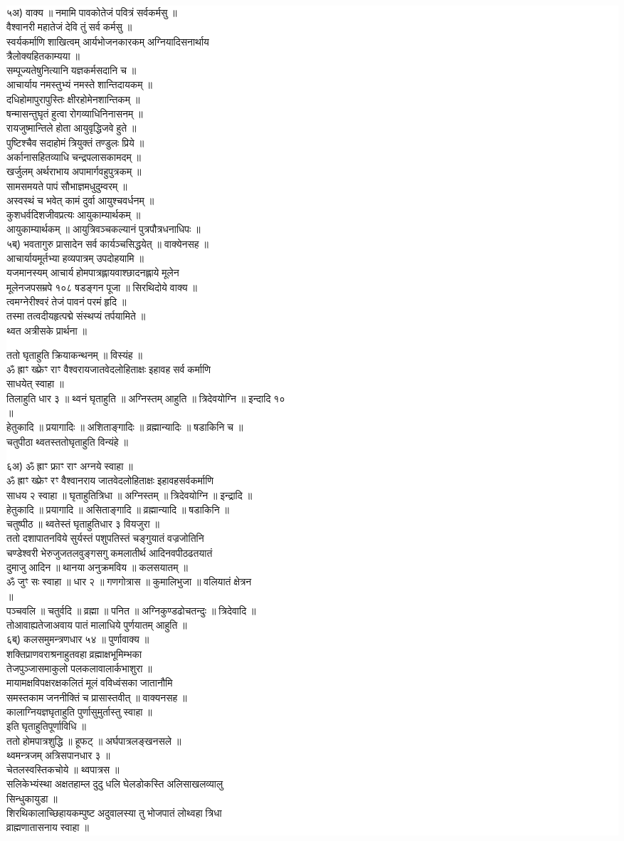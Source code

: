 ५अ) वाक्य ॥ नमामि पावकोतेजं पवित्रं सर्वकर्मसु ॥  
वैश्वानरी महातेजं देवि तुं सर्व कर्मसु ॥  
स्वर्यकर्माणि शाखित्वम् आर्यभोजनकारकम् अग्नियादिसनार्थाय   
त्रैलोक्यहितकाम्यया ॥  
सम्पूज्यतेषुनित्यानि यज्ञकर्मसदानि च ॥  
आचार्याय नमस्तुभ्यं नमस्ते शान्तिदायकम् ॥  
दधिहोमापुरापुस्तिः क्षीरहोमेनशान्तिकम् ॥  
षन्मासन्तुघृतं हुत्वा रोगव्याधिनिनासनम् ॥  
रायजुष्मान्तिले होता आयुवृद्धिजवे हुते ॥  
पुष्टिश्चैव सदाहोमं त्रियुक्तं तण्डुलः प्रिये ॥  
अर्कानासहितव्याधि चन्द्रपलासकामदम् ॥  
खर्जुलम् अर्थराभाय अपामार्गवहुपुत्रकम् ॥  
सामसमयते पापं सौभाज्ञमधुदुम्वरम् ॥  
अस्वस्थं च भवेत् कामं दुर्वा आयुश्चवर्धनम् ॥  
कुशधर्वदिशजीवप्रत्यः आयुकाम्यार्थकम् ॥  
आयुकाम्यार्थकम् ॥ आयुत्रिवञ्चकल्यानं पुत्रपौत्रधनाधिपः ॥  
५ब्) भवतागुरु प्रासादेन सर्व कार्यञ्चसिद्धयेत् ॥ वाक्येनसह ॥  
आचार्यायमूर्तभ्या हव्यपात्रम् उपदोहयामि ॥  
यजमानस्यम् आचार्य होमपात्रह्लायवाश्छादनह्लाये मूलेन   
मूलेनजपसम्रपे १०८ षडङ्गन पूजा ॥ सिरथिदोये वाक्य ॥  
त्वमग्नेरीश्वरं तेजं पावनं परमं हृदि ॥  
तस्मा तत्वदीयहृत्पद्मे संस्थप्यं तर्पयामिते ॥  
थ्वत अत्रीसके प्रार्थना ॥  
  
ततो घृताहुति क्रियाकन्थनम् ॥ विस्यंह ॥  
ॐ ह्राꣳ ख्फ्रेꣳ राꣳ वैश्वरायजातवेदलोहिताक्षः इहावह सर्व कर्माणि   
साधयेत् स्वाहा ॥  
तिलाहुति धार ३ ॥ थ्वनं घृताहुति ॥ अग्निस्तम् आहुति ॥ त्रिदेवयोग्नि ॥ इन्दादि १०   
॥  
हेतुकादि ॥ प्रयागादिः ॥ अशिताङ्गादिः ॥ व्रह्मान्यादिः ॥ षडाकिनि च ॥   
चतुपीठा थ्वतस्ततोघृताहुति विन्यंहे ॥   
  
६अ) ॐ ह्राꣳ फ्राꣳ राꣳ अग्नये स्वाहा ॥  
ॐ ह्राꣳ ख्फ्रेꣳ रꣳ वैश्वानराय जातवेदलोहिताक्षः इहावहसर्वकर्माणि   
साधय २ स्वाहा ॥ घृताहुतित्रिधा ॥ अग्निस्तम् ॥ त्रिदेवयोग्नि ॥ इन्द्रादि ॥  
हेतुकादि ॥ प्रयागादि ॥ असिताङ्गादि ॥ व्रह्मान्यादि ॥ षडाकिनि ॥  
चतुष्पीठ ॥ थ्वतेस्तं घृताहुतिधार ३ वियजुरा ॥  
ततो दशापातनविये सुर्यस्तं पशुपतिस्तं चङ्गुयातं वज्रजोतिनि   
चण्डेश्वरी भेरुजुजतलवुङ्गसगु कमलातीर्थ आदिनवपीठढतयातं   
दुमाजु आदिन ॥ थानया अनुक्रमविय ॥ कलसयातम् ॥  
ॐ जुꣳ सः स्वाहा ॥ धार २ ॥ गणगोत्रास ॥ कुमालिभुजा ॥ वलियातं क्षेत्रन   
॥  
पञ्चवलि ॥ चतुर्वदि ॥ व्रह्मा ॥ पनित ॥ अग्निकुण्डढोचतन्दुः ॥ त्रिदेवादि ॥  
तोआवाह्यतेजाअवाय पातं मालाधिये पुर्णयातम् आहुति ॥  
६ब्) कलसमुमन्त्रणधार ५४ ॥ पुर्णावाक्य ॥   
शक्तिप्राणवराश्रनाहुतवहा व्रह्माक्षभूमिम्भका   
तेजपुञ्जासमाकुलो पलकलावालार्कभाशुरा ॥  
मायामक्षविपक्षरक्षकलितं मूलं वविध्वंसका जातानौमि   
समस्तकाम जननीक्तिं च प्रासास्तवीत् ॥ वाक्यनसह ॥  
कालाग्नियज्ञघृताहुति पुर्णासुमुर्तास्तु स्वाहा ॥  
इति घृताहुतिपूर्णाविधि ॥  
ततो होमपात्रशुद्धि ॥ हूफट् ॥ अर्घपात्रलङ्खनसले ॥  
थ्वमन्त्रजम् अत्रिसपानधार ३ ॥  
चेतलस्वस्तिकचोये ॥ थ्वपात्रस ॥  
सलिकेभ्यंस्था अक्षतहाम्ल दुदु धलि घेलडोकस्ति अलिसाखलव्यालु   
सिन्धुकायुडा ॥  
शिरथिकालाच्छिहायकम्पुष्ट अदुवालस्या तु भोजपातं लोथ्वहा त्रिधा   
व्राह्मणातासनाय स्वाहा ॥  
  